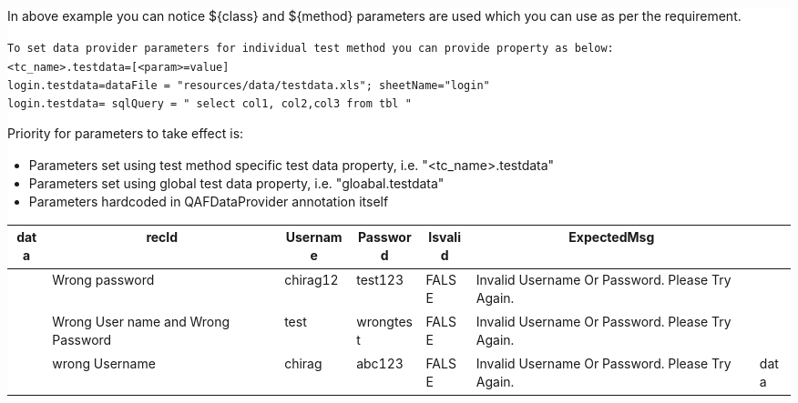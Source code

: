 In above example you can notice ${class} and ${method} parameters are used which you can use as per the requirement.

```
To set data provider parameters for individual test method you can provide property as below:
<tc_name>.testdata=[<param>=value]
login.testdata=dataFile = "resources/data/testdata.xls"; sheetName="login"
login.testdata= sqlQuery = " select col1, col2,col3 from tbl "
```
Priority for parameters to take effect is:

   * Parameters set using test method specific test data property, i.e. "<tc_name>.testdata"
   * Parameters set using global test data property, i.e. "gloabal.testdata"
   * Parameters hardcoded in QAFDataProvider annotation itself
  

| data | recId | Username | Password | Isvalid | ExpectedMsg | |
|-------|--------|---------|-------|--------|---------|---------|
|      | Wrong password | chirag12 |  test123 | FALSE | Invalid Username Or Password. Please Try Again.| |
|      | Wrong User name and Wrong Password | test | wrongtest | FALSE | Invalid Username Or Password. Please Try Again.|	|
|      | wrong Username | chirag	| abc123 | FALSE | Invalid Username Or Password. Please Try Again. | data |

